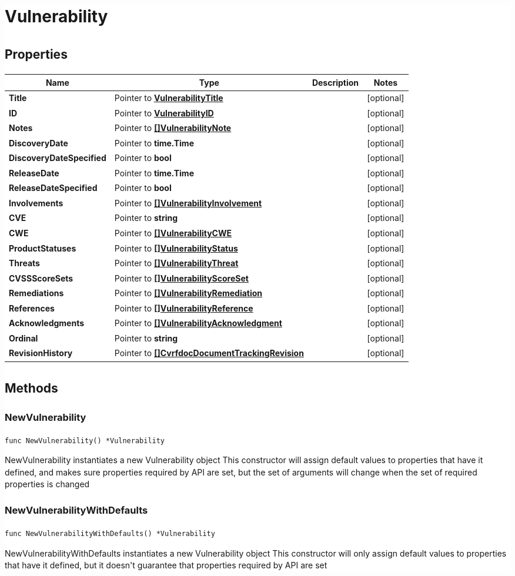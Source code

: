 # Vulnerability

## Properties

Name | Type | Description | Notes
------------ | ------------- | ------------- | -------------
**Title** | Pointer to [**VulnerabilityTitle**](VulnerabilityTitle.md) |  | [optional] 
**ID** | Pointer to [**VulnerabilityID**](VulnerabilityID.md) |  | [optional] 
**Notes** | Pointer to [**[]VulnerabilityNote**](VulnerabilityNote.md) |  | [optional] 
**DiscoveryDate** | Pointer to **time.Time** |  | [optional] 
**DiscoveryDateSpecified** | Pointer to **bool** |  | [optional] 
**ReleaseDate** | Pointer to **time.Time** |  | [optional] 
**ReleaseDateSpecified** | Pointer to **bool** |  | [optional] 
**Involvements** | Pointer to [**[]VulnerabilityInvolvement**](VulnerabilityInvolvement.md) |  | [optional] 
**CVE** | Pointer to **string** |  | [optional] 
**CWE** | Pointer to [**[]VulnerabilityCWE**](VulnerabilityCWE.md) |  | [optional] 
**ProductStatuses** | Pointer to [**[]VulnerabilityStatus**](VulnerabilityStatus.md) |  | [optional] 
**Threats** | Pointer to [**[]VulnerabilityThreat**](VulnerabilityThreat.md) |  | [optional] 
**CVSSScoreSets** | Pointer to [**[]VulnerabilityScoreSet**](VulnerabilityScoreSet.md) |  | [optional] 
**Remediations** | Pointer to [**[]VulnerabilityRemediation**](VulnerabilityRemediation.md) |  | [optional] 
**References** | Pointer to [**[]VulnerabilityReference**](VulnerabilityReference.md) |  | [optional] 
**Acknowledgments** | Pointer to [**[]VulnerabilityAcknowledgment**](VulnerabilityAcknowledgment.md) |  | [optional] 
**Ordinal** | Pointer to **string** |  | [optional] 
**RevisionHistory** | Pointer to [**[]CvrfdocDocumentTrackingRevision**](CvrfdocDocumentTrackingRevision.md) |  | [optional] 

## Methods

### NewVulnerability

`func NewVulnerability() *Vulnerability`

NewVulnerability instantiates a new Vulnerability object
This constructor will assign default values to properties that have it defined,
and makes sure properties required by API are set, but the set of arguments
will change when the set of required properties is changed

### NewVulnerabilityWithDefaults

`func NewVulnerabilityWithDefaults() *Vulnerability`

NewVulnerabilityWithDefaults instantiates a new Vulnerability object
This constructor will only assign default values to properties that have it defined,
but it doesn't guarantee that properties required by API are set
